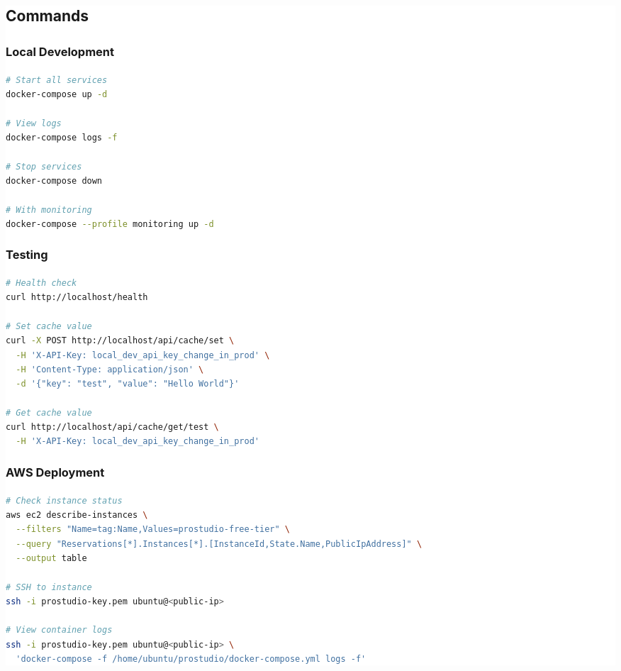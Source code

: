## Commands

### Local Development

```bash
# Start all services
docker-compose up -d

# View logs
docker-compose logs -f

# Stop services
docker-compose down

# With monitoring
docker-compose --profile monitoring up -d
```

### Testing

```bash
# Health check
curl http://localhost/health

# Set cache value
curl -X POST http://localhost/api/cache/set \
  -H 'X-API-Key: local_dev_api_key_change_in_prod' \
  -H 'Content-Type: application/json' \
  -d '{"key": "test", "value": "Hello World"}'

# Get cache value  
curl http://localhost/api/cache/get/test \
  -H 'X-API-Key: local_dev_api_key_change_in_prod'
```

### AWS Deployment

```bash
# Check instance status
aws ec2 describe-instances \
  --filters "Name=tag:Name,Values=prostudio-free-tier" \
  --query "Reservations[*].Instances[*].[InstanceId,State.Name,PublicIpAddress]" \
  --output table

# SSH to instance
ssh -i prostudio-key.pem ubuntu@<public-ip>

# View container logs
ssh -i prostudio-key.pem ubuntu@<public-ip> \
  'docker-compose -f /home/ubuntu/prostudio/docker-compose.yml logs -f'
```
